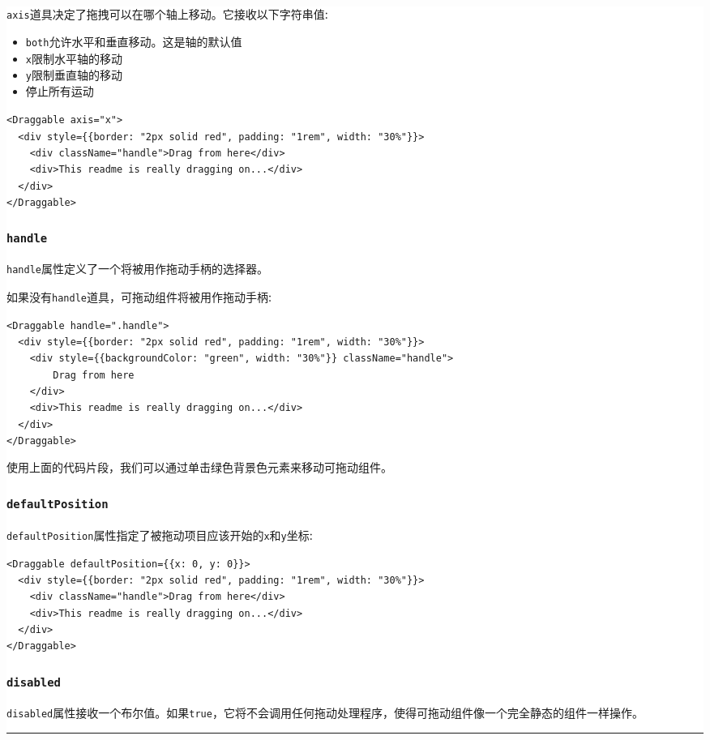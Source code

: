 `axis`道具决定了拖拽可以在哪个轴上移动。它接收以下字符串值:

*   `both`允许水平和垂直移动。这是轴的默认值
*   `x`限制水平轴的移动
*   `y`限制垂直轴的移动
*   停止所有运动

```
<Draggable axis="x">
  <div style={{border: "2px solid red", padding: "1rem", width: "30%"}}>
    <div className="handle">Drag from here</div>
    <div>This readme is really dragging on...</div>
  </div>
</Draggable>

```

### `handle`

`handle`属性定义了一个将被用作拖动手柄的选择器。

如果没有`handle`道具，可拖动组件将被用作拖动手柄:

```
<Draggable handle=".handle">
  <div style={{border: "2px solid red", padding: "1rem", width: "30%"}}>
    <div style={{backgroundColor: "green", width: "30%"}} className="handle">
        Drag from here
    </div>
    <div>This readme is really dragging on...</div>
  </div>
</Draggable>

```

使用上面的代码片段，我们可以通过单击绿色背景色元素来移动可拖动组件。

### `defaultPosition`

`defaultPosition`属性指定了被拖动项目应该开始的`x`和`y`坐标:

```
<Draggable defaultPosition={{x: 0, y: 0}}>
  <div style={{border: "2px solid red", padding: "1rem", width: "30%"}}>
    <div className="handle">Drag from here</div>
    <div>This readme is really dragging on...</div>
  </div>
</Draggable>

```

### `disabled`

`disabled`属性接收一个布尔值。如果`true`，它将不会调用任何拖动处理程序，使得可拖动组件像一个完全静态的组件一样操作。

* * *
